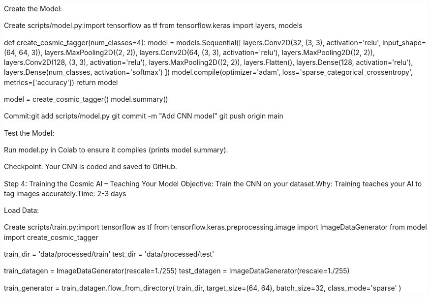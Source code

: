 Create the Model:

Create scripts/model.py:import tensorflow as tf
from tensorflow.keras import layers, models

def create_cosmic_tagger(num_classes=4):
    model = models.Sequential([
        layers.Conv2D(32, (3, 3), activation='relu', input_shape=(64, 64, 3)),
        layers.MaxPooling2D((2, 2)),
        layers.Conv2D(64, (3, 3), activation='relu'),
        layers.MaxPooling2D((2, 2)),
        layers.Conv2D(128, (3, 3), activation='relu'),
        layers.MaxPooling2D((2, 2)),
        layers.Flatten(),
        layers.Dense(128, activation='relu'),
        layers.Dense(num_classes, activation='softmax')
    ])
    model.compile(optimizer='adam',
                  loss='sparse_categorical_crossentropy',
                  metrics=['accuracy'])
    return model

model = create_cosmic_tagger()
model.summary()


Commit:git add scripts/model.py
git commit -m "Add CNN model"
git push origin main




Test the Model:

Run model.py in Colab to ensure it compiles (prints model summary).



Checkpoint: Your CNN is coded and saved to GitHub.

Step 4: Training the Cosmic AI – Teaching Your Model
Objective: Train the CNN on your dataset.Why: Training teaches your AI to tag images accurately.Time: 2-3 days

Load Data:

Create scripts/train.py:import tensorflow as tf
from tensorflow.keras.preprocessing.image import ImageDataGenerator
from model import create_cosmic_tagger

train_dir = 'data/processed/train'
test_dir = 'data/processed/test'

train_datagen = ImageDataGenerator(rescale=1./255)
test_datagen = ImageDataGenerator(rescale=1./255)

train_generator = train_datagen.flow_from_directory(
    train_dir,
    target_size=(64, 64),
    batch_size=32,
    class_mode='sparse'
)
